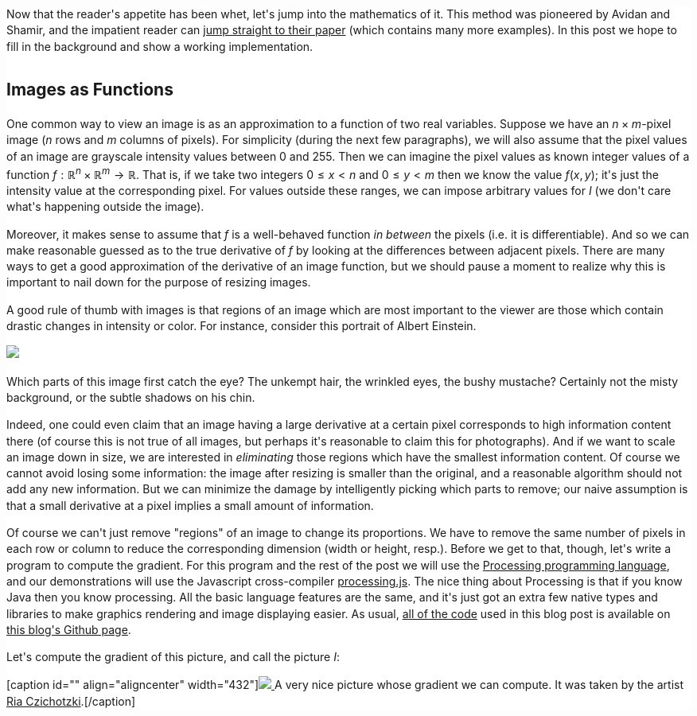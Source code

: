 Now that the reader's appetite has been whet, let's jump into the mathematics of it. This method was pioneered by Avidan and Shamir, and the impatient reader can [jump straight to their paper](http://www.win.tue.nl/~wstahw/2IV05/seamcarving.pdf) (which contains many more examples). In this post we hope to fill in the background and show a working implementation.

## Images as Functions

One common way to view an image is as an approximation to a function of two real variables. Suppose we have an $n \times m$-pixel image ($n$ rows and $m$ columns of pixels). For simplicity (during the next few paragraphs), we will also assume that the pixel values of an image are grayscale intensity values between 0 and 255. Then we can imagine the pixel values as known integer values of a function $f: \mathbb{R}^n \times \mathbb{R}^m \to \mathbb{R}$. That is, if we take two integers $0 \leq x < n$ and $0 \leq y < m$ then we know the value $f(x,y)$; it's just the intensity value at the corresponding pixel. For values outside these ranges, we can impose arbitrary values for $I$ (we don't care what's happening outside the image).

Moreover, it makes sense to assume that $f$ is a well-behaved function _in between_ the pixels (i.e. it is differentiable). And so we can make reasonable guessed as to the true derivative of $f$ by looking at the differences between adjacent pixels. There are many ways to get a good approximation of the derivative of an image function, but we should pause a moment to realize why this is important to nail down for the purpose of resizing images.

A good rule of thumb with images is that regions of an image which are most important to the viewer are those which contain drastic changes in intensity or color. For instance, consider this portrait of Albert Einstein.

![](http://upload.wikimedia.org/wikipedia/commons/a/a1/Albert_Einstein_1947a.jpg)

Which parts of this image first catch the eye? The unkempt hair, the wrinkled eyes, the bushy mustache? Certainly not the misty background, or the subtle shadows on his chin.

Indeed, one could even claim that an image having a large derivative at a certain pixel corresponds to high information content there (of course this is not true of all images, but perhaps it's reasonable to claim this for photographs). And if we want to scale an image down in size, we are interested in _eliminating_ those regions which have the smallest information content. Of course we cannot avoid losing some information: the image after resizing is smaller than the original, and a reasonable algorithm should not add any new information. But we can minimize the damage by intelligently picking which parts to remove; our naive assumption is that a small derivative at a pixel implies a small amount of information.

Of course we can't just remove "regions" of an image to change its proportions. We have to remove the same number of pixels in each row or column to reduce the corresponding dimension (width or height, resp.). Before we get to that, though, let's write a program to compute the gradient. For this program and the rest of the post we will use the [Processing programming language](http://processing.org/), and our demonstrations will use the Javascript cross-compiler [processing.js](http://processingjs.org/). The nice thing about Processing is that if you know Java then you know processing. All the basic language features are the same, and it's just got an extra few native types and libraries to make graphics rendering and image displaying easier. As usual, [all of the code](https://github.com/j2kun/seam-carving) used in this blog post is available on [this blog's Github page](https://github.com/j2kun/).

Let's compute the gradient of this picture, and call the picture $I$:

[caption id="" align="aligncenter" width="432"][![](http://homepages.math.uic.edu/~jkun2/other/seam-carving/kid.jpg)
](http://homepages.math.uic.edu/~jkun2/other/seam-carving/kid.jpg) A very nice picture whose gradient we can compute. It was taken by the artist [Ria Czichotzki](http://rialeephotography.com/index2.php#/home/).[/caption]

